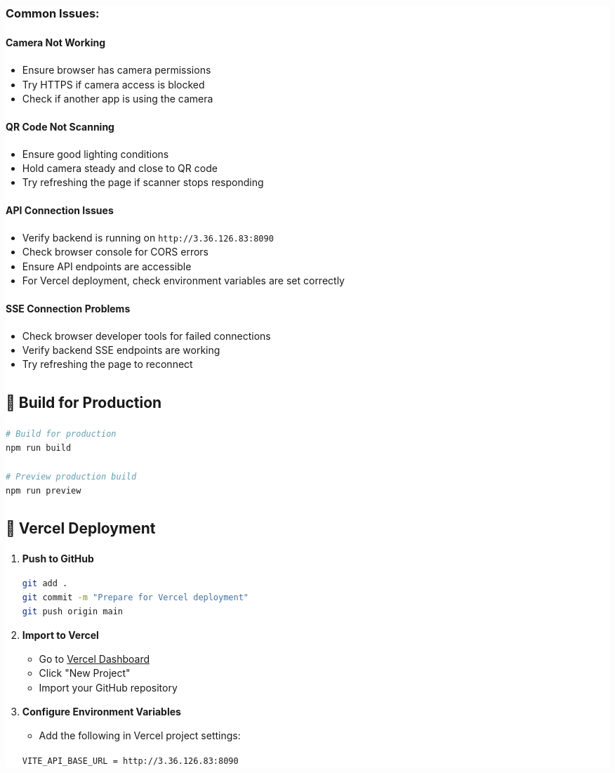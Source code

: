 ### Common Issues:

#### Camera Not Working
- Ensure browser has camera permissions
- Try HTTPS if camera access is blocked
- Check if another app is using the camera

#### QR Code Not Scanning
- Ensure good lighting conditions
- Hold camera steady and close to QR code
- Try refreshing the page if scanner stops responding

#### API Connection Issues  
- Verify backend is running on `http://3.36.126.83:8090`
- Check browser console for CORS errors
- Ensure API endpoints are accessible
- For Vercel deployment, check environment variables are set correctly

#### SSE Connection Problems
- Check browser developer tools for failed connections
- Verify backend SSE endpoints are working
- Try refreshing the page to reconnect

## 🚀 Build for Production

```bash
# Build for production
npm run build

# Preview production build
npm run preview
```

## 🚀 Vercel Deployment

1. **Push to GitHub**
   ```bash
   git add .
   git commit -m "Prepare for Vercel deployment"
   git push origin main
   ```

2. **Import to Vercel**
   - Go to [Vercel Dashboard](https://vercel.com/dashboard)
   - Click "New Project"
   - Import your GitHub repository

3. **Configure Environment Variables**
   - Add the following in Vercel project settings:
   ```
   VITE_API_BASE_URL = http://3.36.126.83:8090
   ```

